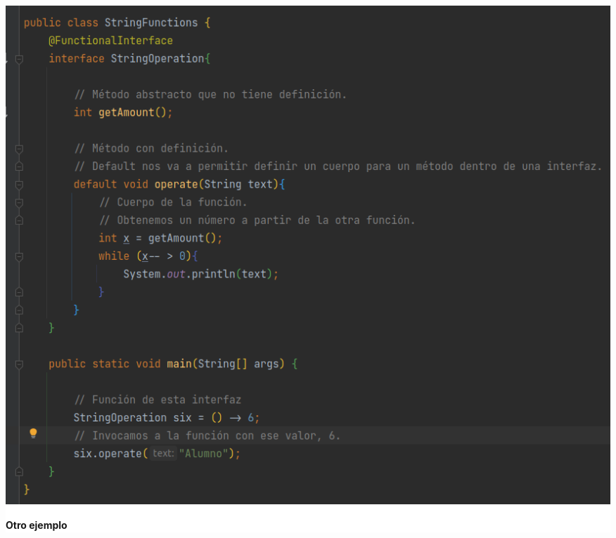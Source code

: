 ![19_Metodos_Default_01](src/Curso_Programacion_Funcional_Java_SE/19_Metodos_Default_01.png)

**Otro ejemplo**
